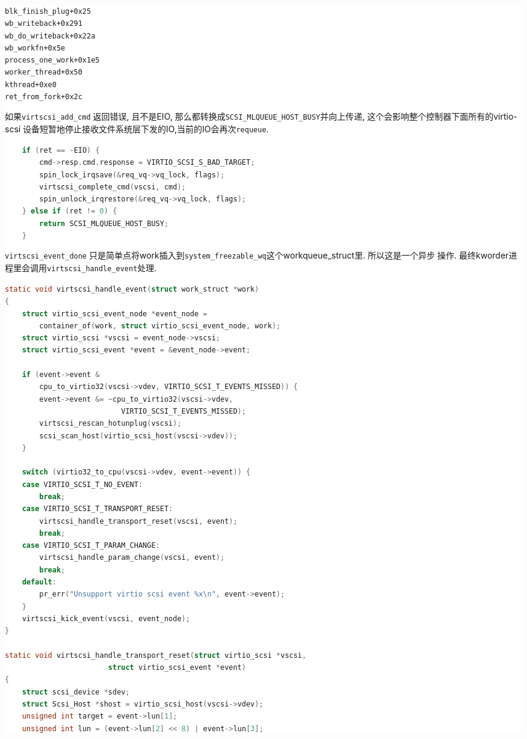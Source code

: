 ```
blk_finish_plug+0x25
wb_writeback+0x291
wb_do_writeback+0x22a
wb_workfn+0x5e
process_one_work+0x1e5
worker_thread+0x50
kthread+0xe0
ret_from_fork+0x2c
```

如果`virtscsi_add_cmd` 返回错误, 且不是EIO, 那么都转换成`SCSI_MLQUEUE_HOST_BUSY`并向上传递, 这个会影响整个控制器下面所有的virtio-scsi
设备短暂地停止接收文件系统层下发的IO,当前的IO会再次`requeue`.
``` c
	if (ret == -EIO) {
		cmd->resp.cmd.response = VIRTIO_SCSI_S_BAD_TARGET;
		spin_lock_irqsave(&req_vq->vq_lock, flags);
		virtscsi_complete_cmd(vscsi, cmd);
		spin_unlock_irqrestore(&req_vq->vq_lock, flags);
	} else if (ret != 0) {
		return SCSI_MLQUEUE_HOST_BUSY;
	}
```

`virtscsi_event_done` 只是简单点将work插入到`system_freezable_wq`这个workqueue_struct里. 所以这是一个异步
操作. 最终kworder进程里会调用`virtscsi_handle_event`处理.
``` c
static void virtscsi_handle_event(struct work_struct *work)
{
	struct virtio_scsi_event_node *event_node =
		container_of(work, struct virtio_scsi_event_node, work);
	struct virtio_scsi *vscsi = event_node->vscsi;
	struct virtio_scsi_event *event = &event_node->event;

	if (event->event &
	    cpu_to_virtio32(vscsi->vdev, VIRTIO_SCSI_T_EVENTS_MISSED)) {
		event->event &= ~cpu_to_virtio32(vscsi->vdev,
						   VIRTIO_SCSI_T_EVENTS_MISSED);
		virtscsi_rescan_hotunplug(vscsi);
		scsi_scan_host(virtio_scsi_host(vscsi->vdev));
	}

	switch (virtio32_to_cpu(vscsi->vdev, event->event)) {
	case VIRTIO_SCSI_T_NO_EVENT:
		break;
	case VIRTIO_SCSI_T_TRANSPORT_RESET:
		virtscsi_handle_transport_reset(vscsi, event);
		break;
	case VIRTIO_SCSI_T_PARAM_CHANGE:
		virtscsi_handle_param_change(vscsi, event);
		break;
	default:
		pr_err("Unsupport virtio scsi event %x\n", event->event);
	}
	virtscsi_kick_event(vscsi, event_node);
}

static void virtscsi_handle_transport_reset(struct virtio_scsi *vscsi,
					    struct virtio_scsi_event *event)
{
	struct scsi_device *sdev;
	struct Scsi_Host *shost = virtio_scsi_host(vscsi->vdev);
	unsigned int target = event->lun[1];
	unsigned int lun = (event->lun[2] << 8) | event->lun[3];

```